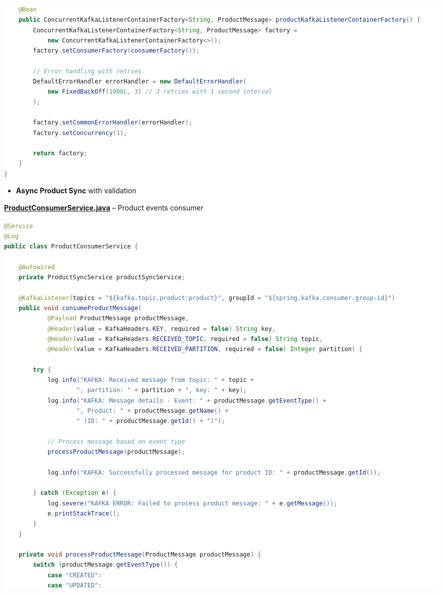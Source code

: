 ```java
    @Bean
    public ConcurrentKafkaListenerContainerFactory<String, ProductMessage> productKafkaListenerContainerFactory() {
        ConcurrentKafkaListenerContainerFactory<String, ProductMessage> factory =
            new ConcurrentKafkaListenerContainerFactory<>();
        factory.setConsumerFactory(consumerFactory());

        // Error handling with retries
        DefaultErrorHandler errorHandler = new DefaultErrorHandler(
            new FixedBackOff(1000L, 3) // 3 retries with 1 second interval
        );

        factory.setCommonErrorHandler(errorHandler);
        factory.setConcurrency(1);

        return factory;
    }
}
```

- **Async Product Sync** with validation

**[ProductConsumerService.java](src/main/java/com/aspiresys/fp_micro_orderservice/kafka/consumer/ProductConsumerService.java)** – Product events consumer

```java
@Service
@Log
public class ProductConsumerService {

    @Autowired
    private ProductSyncService productSyncService;

    @KafkaListener(topics = "${kafka.topic.product:product}", groupId = "${spring.kafka.consumer.group-id}")
    public void consumeProductMessage(
            @Payload ProductMessage productMessage,
            @Header(value = KafkaHeaders.KEY, required = false) String key,
            @Header(value = KafkaHeaders.RECEIVED_TOPIC, required = false) String topic,
            @Header(value = KafkaHeaders.RECEIVED_PARTITION, required = false) Integer partition) {

        try {
            log.info("KAFKA: Received message from topic: " + topic +
                    ", partition: " + partition + ", key: " + key);
            log.info("KAFKA: Message details - Event: " + productMessage.getEventType() +
                    ", Product: " + productMessage.getName() +
                    " (ID: " + productMessage.getId() + ")");

            // Process message based on event type
            processProductMessage(productMessage);

            log.info("KAFKA: Successfully processed message for product ID: " + productMessage.getId());

        } catch (Exception e) {
            log.severe("KAFKA ERROR: Failed to process product message: " + e.getMessage());
            e.printStackTrace();
        }
    }

    private void processProductMessage(ProductMessage productMessage) {
        switch (productMessage.getEventType()) {
            case "CREATED":
            case "UPDATED":
```